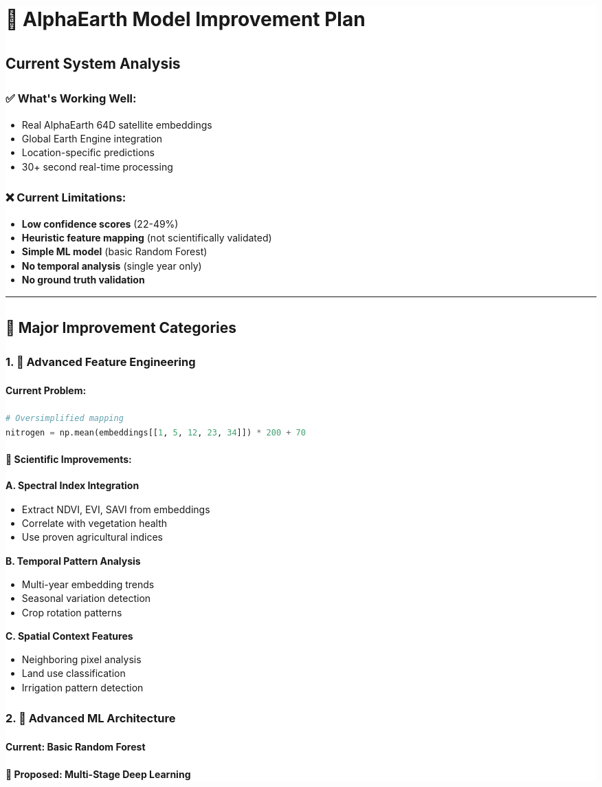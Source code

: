 # 🚀 AlphaEarth Model Improvement Plan

## Current System Analysis

### ✅ What's Working Well:
- Real AlphaEarth 64D satellite embeddings
- Global Earth Engine integration
- Location-specific predictions
- 30+ second real-time processing

### ❌ Current Limitations:
- **Low confidence scores** (22-49%)
- **Heuristic feature mapping** (not scientifically validated)
- **Simple ML model** (basic Random Forest)
- **No temporal analysis** (single year only)
- **No ground truth validation**

---

## 🎯 Major Improvement Categories

### 1. 🧠 Advanced Feature Engineering

#### Current Problem:
```python
# Oversimplified mapping
nitrogen = np.mean(embeddings[[1, 5, 12, 23, 34]]) * 200 + 70
```

#### 🔬 Scientific Improvements:

**A. Spectral Index Integration**
- Extract NDVI, EVI, SAVI from embeddings
- Correlate with vegetation health
- Use proven agricultural indices

**B. Temporal Pattern Analysis**
- Multi-year embedding trends
- Seasonal variation detection
- Crop rotation patterns

**C. Spatial Context Features**
- Neighboring pixel analysis
- Land use classification
- Irrigation pattern detection

### 2. 🤖 Advanced ML Architecture

#### Current: Basic Random Forest
#### 🚀 Proposed: Multi-Stage Deep Learning
